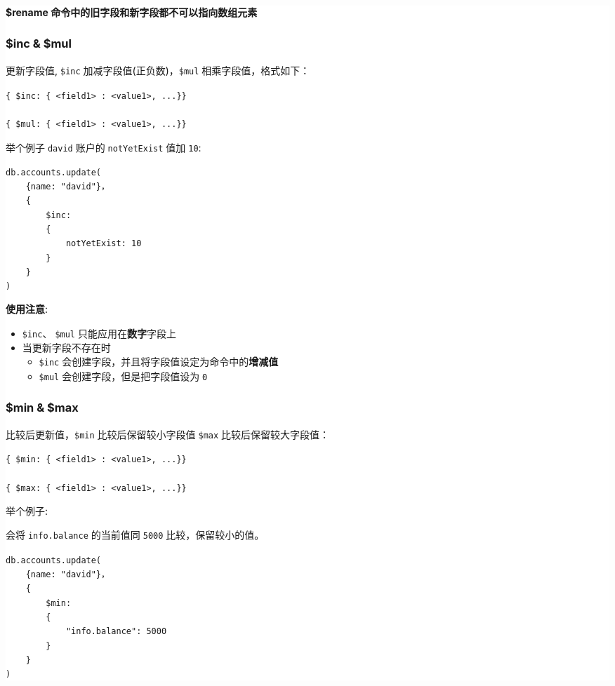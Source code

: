 **$rename 命令中的旧字段和新字段都不可以指向数组元素**

### $inc & $mul

更新字段值, `$inc` 加减字段值(正负数)，`$mul` 相乘字段值，格式如下：

```
{ $inc: { <field1> : <value1>, ...}}

{ $mul: { <field1> : <value1>, ...}}
```

举个例子 `david` 账户的 `notYetExist` 值加  `10`:
```shell
db.accounts.update(
    {name: "david"}，
    {
        $inc:
        {
            notYetExist: 10
        }
    }
)
```
**使用注意**: 

- `$inc`、 `$mul` 只能应用在**数字**字段上
- 当更新字段不存在时
    - `$inc` 会创建字段，并且将字段值设定为命令中的**增减值**
    - `$mul` 会创建字段，但是把字段值设为 `0`

### $min & $max

比较后更新值，`$min` 比较后保留较小字段值 `$max` 比较后保留较大字段值：

```
{ $min: { <field1> : <value1>, ...}}

{ $max: { <field1> : <value1>, ...}}
```

举个例子:

会将 `info.balance` 的当前值同 `5000` 比较，保留较小的值。

```shell
db.accounts.update(
    {name: "david"}，
    {
        $min:
        {
            "info.balance": 5000
        }
    }
)
```
